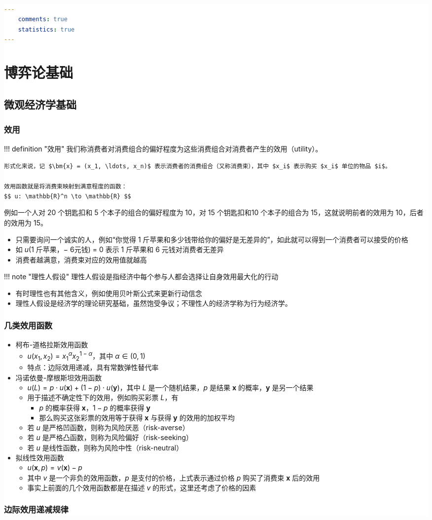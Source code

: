 ```yaml
---
    comments: true
    statistics: true
---
```


# 博弈论基础

## 微观经济学基础

### 效用

!!! definition "效用"
    我们称消费者对消费组合的偏好程度为这些消费组合对消费者产生的效用（utility）。

    形式化来说，记 $\bm{x} = (x_1, \ldots, x_n)$ 表示消费者的消费组合（又称消费束），其中 $x_i$ 表示购买 $x_i$ 单位的物品 $i$。

    效用函数就是将消费束映射到满意程度的函数：
    $$ u: \mathbb{R}^n \to \mathbb{R} $$

例如一个人对 20 个钥匙扣和 5 个本子的组合的偏好程度为 10，对 15 个钥匙扣和10 个本子的组合为 15，这就说明前者的效用为 10，后者的效用为 15。

- 只需要询问一个诚实的人，例如“你觉得 1 斤苹果和多少钱带给你的偏好是无差异的”，如此就可以得到一个消费者可以接受的价格
- 如 $u$(1 斤苹果，− 6元钱) = 0 表示 1 斤苹果和 6 元钱对消费者无差异
- 消费者越满意，消费束对应的效用值就越高

!!! note "理性人假设"
    理性人假设是指经济中每个参与人都会选择让自身效用最大化的行动

- 有时理性也有其他含义，例如使用贝叶斯公式来更新行动信念
- 理性人假设是经济学的理论研究基础，虽然饱受争议；不理性人的经济学称为行为经济学。

### 几类效用函数

- 柯布-道格拉斯效用函数
    - $u(x_1, x_2) = x_1^{\alpha} x_2^{1-\alpha}$，其中 $\alpha \in (0, 1)$
    - 特点：边际效用递减，具有常数弹性替代率
- 冯诺依曼-摩根斯坦效用函数
    - $u(L) = p \cdot u(\bm{x}) + (1-p) \cdot u(\bm{y})$，其中 $L$ 是一个随机结果，$p$ 是结果 $\bm{x}$ 的概率，$\bm{y}$ 是另一个结果
    - 用于描述不确定性下的效用，例如购买彩票 $L$，有
        - $p$ 的概率获得 $\bm{x}$，$1-p$ 的概率获得 $\bm{y}$
        - 那么购买这张彩票的效用等于获得 $\bm{x}$ 与获得 $\bm{y}$ 的效用的加权平均
    - 若 $u$ 是严格凹函数，则称为风险厌恶（risk-averse）
    - 若 $u$ 是严格凸函数，则称为风险偏好（risk-seeking）
    - 若 $u$ 是线性函数，则称为风险中性（risk-neutral）
- 拟线性效用函数
    - $u(\bm{x}, p) = v(\bm{x}) - p$
    - 其中 $v$ 是一个非负的效用函数，$p$ 是支付的价格，上式表示通过价格 $p$ 购买了消费束 $\bm{x}$ 后的效用
    - 事实上前面的几个效用函数都是在描述 $v$ 的形式，这里还考虑了价格的因素

### 边际效用递减规律
